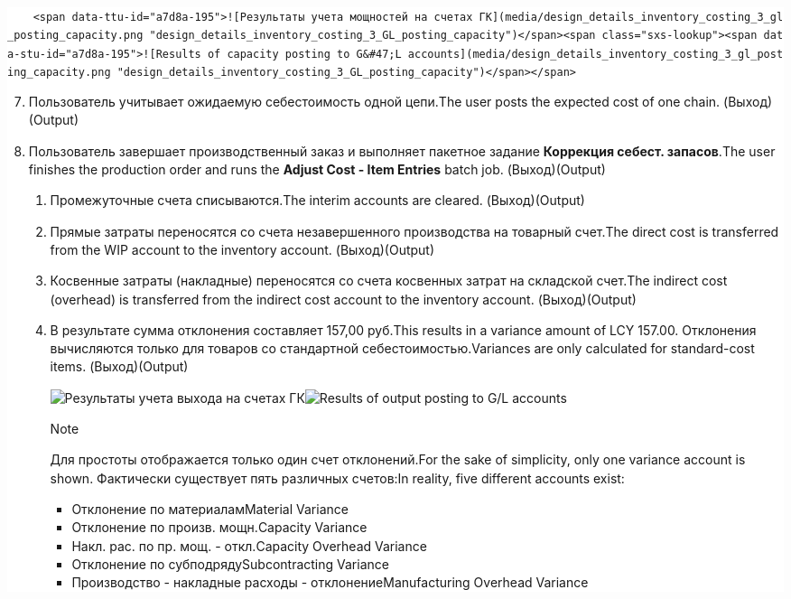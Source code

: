         <span data-ttu-id="a7d8a-195">![Результаты учета мощностей на счетах ГК](media/design_details_inventory_costing_3_gl_posting_capacity.png "design_details_inventory_costing_3_GL_posting_capacity")</span><span class="sxs-lookup"><span data-stu-id="a7d8a-195">![Results of capacity posting to G&#47;L accounts](media/design_details_inventory_costing_3_gl_posting_capacity.png "design_details_inventory_costing_3_GL_posting_capacity")</span></span>  
7. <span data-ttu-id="a7d8a-196">Пользователь учитывает ожидаемую себестоимость одной цепи.</span><span class="sxs-lookup"><span data-stu-id="a7d8a-196">The user posts the expected cost of one chain.</span></span> <span data-ttu-id="a7d8a-197">(Выход)</span><span class="sxs-lookup"><span data-stu-id="a7d8a-197">(Output)</span></span>  
8. <span data-ttu-id="a7d8a-198">Пользователь завершает производственный заказ и выполняет пакетное задание **Коррекция себест. запасов**.</span><span class="sxs-lookup"><span data-stu-id="a7d8a-198">The user finishes the production order and runs the **Adjust Cost - Item Entries** batch job.</span></span> <span data-ttu-id="a7d8a-199">(Выход)</span><span class="sxs-lookup"><span data-stu-id="a7d8a-199">(Output)</span></span>  

    1. <span data-ttu-id="a7d8a-200">Промежуточные счета списываются.</span><span class="sxs-lookup"><span data-stu-id="a7d8a-200">The interim accounts are cleared.</span></span> <span data-ttu-id="a7d8a-201">(Выход)</span><span class="sxs-lookup"><span data-stu-id="a7d8a-201">(Output)</span></span>  
    2. <span data-ttu-id="a7d8a-202">Прямые затраты переносятся со счета незавершенного производства на товарный счет.</span><span class="sxs-lookup"><span data-stu-id="a7d8a-202">The direct cost is transferred from the WIP account to the inventory account.</span></span> <span data-ttu-id="a7d8a-203">(Выход)</span><span class="sxs-lookup"><span data-stu-id="a7d8a-203">(Output)</span></span>  
    3. <span data-ttu-id="a7d8a-204">Косвенные затраты (накладные) переносятся со счета косвенных затрат на складской счет.</span><span class="sxs-lookup"><span data-stu-id="a7d8a-204">The indirect cost (overhead) is transferred from the indirect cost account to the inventory account.</span></span> <span data-ttu-id="a7d8a-205">(Выход)</span><span class="sxs-lookup"><span data-stu-id="a7d8a-205">(Output)</span></span>  
    4. <span data-ttu-id="a7d8a-206">В результате сумма отклонения составляет 157,00 руб.</span><span class="sxs-lookup"><span data-stu-id="a7d8a-206">This results in a variance amount of LCY 157.00.</span></span> <span data-ttu-id="a7d8a-207">Отклонения вычисляются только для товаров со стандартной себестоимостью.</span><span class="sxs-lookup"><span data-stu-id="a7d8a-207">Variances are only calculated for standard-cost items.</span></span> <span data-ttu-id="a7d8a-208">(Выход)</span><span class="sxs-lookup"><span data-stu-id="a7d8a-208">(Output)</span></span>  

        <span data-ttu-id="a7d8a-209">![Результаты учета выхода на счетах ГК](media/design_details_inventory_costing_3_gl_posting_output.png "design_details_inventory_costing_3_GL_posting_output")</span><span class="sxs-lookup"><span data-stu-id="a7d8a-209">![Results of output posting to G&#47;L accounts](media/design_details_inventory_costing_3_gl_posting_output.png "design_details_inventory_costing_3_GL_posting_output")</span></span>  

        > [!NOTE]  
        >  <span data-ttu-id="a7d8a-210">Для простоты отображается только один счет отклонений.</span><span class="sxs-lookup"><span data-stu-id="a7d8a-210">For the sake of simplicity, only one variance account is shown.</span></span> <span data-ttu-id="a7d8a-211">Фактически существует пять различных счетов:</span><span class="sxs-lookup"><span data-stu-id="a7d8a-211">In reality, five different accounts exist:</span></span>  
        >   
        >  * <span data-ttu-id="a7d8a-212">Отклонение по материалам</span><span class="sxs-lookup"><span data-stu-id="a7d8a-212">Material Variance</span></span>  
        >  * <span data-ttu-id="a7d8a-213">Отклонение по произв. мощн.</span><span class="sxs-lookup"><span data-stu-id="a7d8a-213">Capacity Variance</span></span>  
        >  * <span data-ttu-id="a7d8a-214">Накл. рас. по пр. мощ. - откл.</span><span class="sxs-lookup"><span data-stu-id="a7d8a-214">Capacity Overhead Variance</span></span>  
        >  * <span data-ttu-id="a7d8a-215">Отклонение по субподряду</span><span class="sxs-lookup"><span data-stu-id="a7d8a-215">Subcontracting Variance</span></span>  
        >  * <span data-ttu-id="a7d8a-216">Производство - накладные расходы - отклонение</span><span class="sxs-lookup"><span data-stu-id="a7d8a-216">Manufacturing Overhead Variance</span></span>  
